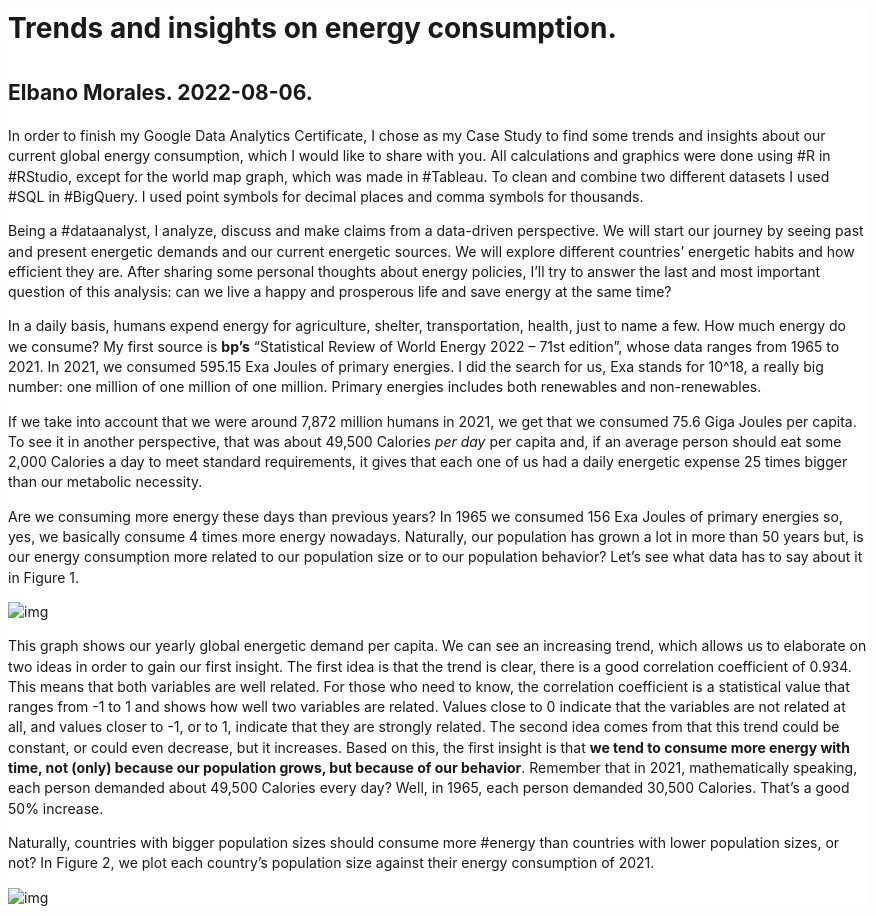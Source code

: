 # Trends and insights on energy consumption.
## Elbano Morales. 2022-08-06.

In order to finish my Google Data Analytics Certificate, I chose as my Case Study to find some trends and insights about our current global energy consumption, which I would like to share with you. All calculations and graphics were done using #R in #RStudio, except for the world map graph, which was made in #Tableau. To clean and combine two different datasets I used #SQL in #BigQuery. I used point symbols for decimal places and comma symbols for thousands.

Being a #dataanalyst, I analyze, discuss and make claims from a data-driven perspective. We will start our journey by seeing past and present energetic demands and our current energetic sources. We will explore different countries’ energetic habits and how efficient they are. After sharing some personal thoughts about energy policies, I’ll try to answer the last and most important question of this analysis: can we live a happy and prosperous life and save energy at the same time?

In a daily basis, humans expend energy for agriculture, shelter, transportation, health, just to name a few. How much energy do we consume? My first source is **bp’s** “Statistical Review of World Energy 2022 – 71st edition”, whose data ranges from 1965 to 2021. In 2021, we consumed 595.15 Exa Joules of primary energies. I did the search for us, Exa stands for 10^18, a really big number: one million of one million of one million. Primary energies includes both renewables and non-renewables.

If we take into account that we were around 7,872 million humans in 2021, we get that we consumed 75.6 Giga Joules per capita. To see it in another perspective, that was about 49,500 Calories *per day* per capita and, if an average person should eat some 2,000 Calories a day to meet standard requirements, it gives that each one of us had a daily energetic expense 25 times bigger than our metabolic necessity.

Are we consuming more energy these days than previous years? In 1965 we consumed 156 Exa Joules of primary energies so, yes, we basically consume 4 times more energy nowadays. Naturally, our population has grown a lot in more than 50 years but, is our energy consumption more related to our population size or to our population behavior? Let’s see what data has to say about it in Figure 1.

![img](https://drive.google.com/uc?id=1GtWV0mY-19MWoZgepAjrTIkomJQK9qDZ)

This graph shows our yearly global energetic demand per capita. We can see an increasing trend, which allows us to elaborate on two ideas in order to gain our first insight. The first idea is that the trend is clear, there is a good correlation coefficient of 0.934. This means that both variables are well related. For those who need to know, the correlation coefficient is a statistical value that ranges from -1 to 1 and shows how well two variables are related. Values close to 0 indicate that the variables are not related at all, and values closer to -1, or to 1, indicate that they are strongly related. The second idea comes from that this trend could be constant, or could even decrease, but it increases. Based on this, the first insight is that **we tend to consume more energy with time, not (only) because our population grows, but because of our behavior**. Remember that in 2021, mathematically speaking, each person demanded about 49,500 Calories every day? Well, in 1965, each person demanded 30,500 Calories. That’s a good 50% increase.

Naturally, countries with bigger population sizes should consume more #energy than countries with lower population sizes, or not? In Figure 2, we plot each country’s population size against their energy consumption of 2021.

![img](https://drive.google.com/uc?id=1Dm6_UN-ggvRklIxOC7oKAfCg3hni4RdT)
